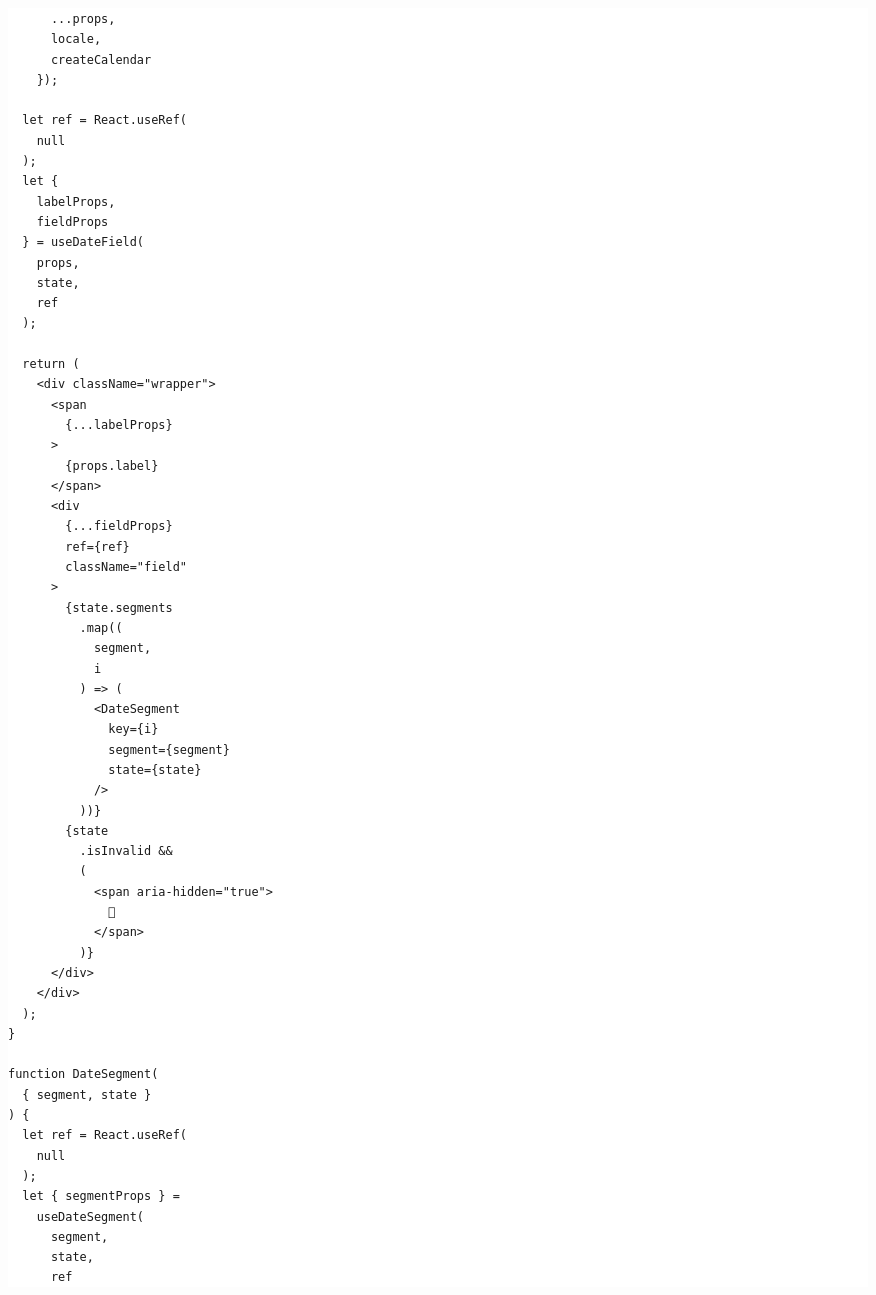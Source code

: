 ```
      ...props,
      locale,
      createCalendar
    });

  let ref = React.useRef(
    null
  );
  let {
    labelProps,
    fieldProps
  } = useDateField(
    props,
    state,
    ref
  );

  return (
    <div className="wrapper">
      <span
        {...labelProps}
      >
        {props.label}
      </span>
      <div
        {...fieldProps}
        ref={ref}
        className="field"
      >
        {state.segments
          .map((
            segment,
            i
          ) => (
            <DateSegment
              key={i}
              segment={segment}
              state={state}
            />
          ))}
        {state
          .isInvalid &&
          (
            <span aria-hidden="true">
              🚫
            </span>
          )}
      </div>
    </div>
  );
}

function DateSegment(
  { segment, state }
) {
  let ref = React.useRef(
    null
  );
  let { segmentProps } =
    useDateSegment(
      segment,
      state,
      ref
```